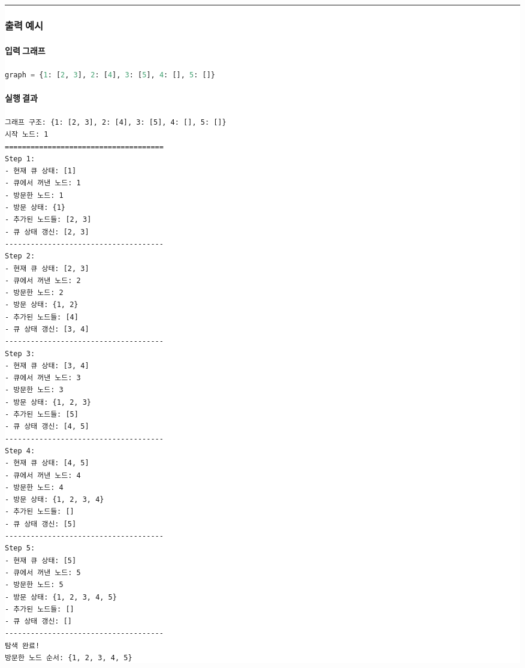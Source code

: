   ---

  ### **출력 예시**

  #### **입력 그래프**
  ```python
  graph = {1: [2, 3], 2: [4], 3: [5], 4: [], 5: []}
  ```

  #### **실행 결과**
  ```
  그래프 구조: {1: [2, 3], 2: [4], 3: [5], 4: [], 5: []}
  시작 노드: 1
  =====================================
  Step 1:
  - 현재 큐 상태: [1]
  - 큐에서 꺼낸 노드: 1
  - 방문한 노드: 1
  - 방문 상태: {1}
  - 추가된 노드들: [2, 3]
  - 큐 상태 갱신: [2, 3]
  -------------------------------------
  Step 2:
  - 현재 큐 상태: [2, 3]
  - 큐에서 꺼낸 노드: 2
  - 방문한 노드: 2
  - 방문 상태: {1, 2}
  - 추가된 노드들: [4]
  - 큐 상태 갱신: [3, 4]
  -------------------------------------
  Step 3:
  - 현재 큐 상태: [3, 4]
  - 큐에서 꺼낸 노드: 3
  - 방문한 노드: 3
  - 방문 상태: {1, 2, 3}
  - 추가된 노드들: [5]
  - 큐 상태 갱신: [4, 5]
  -------------------------------------
  Step 4:
  - 현재 큐 상태: [4, 5]
  - 큐에서 꺼낸 노드: 4
  - 방문한 노드: 4
  - 방문 상태: {1, 2, 3, 4}
  - 추가된 노드들: []
  - 큐 상태 갱신: [5]
  -------------------------------------
  Step 5:
  - 현재 큐 상태: [5]
  - 큐에서 꺼낸 노드: 5
  - 방문한 노드: 5
  - 방문 상태: {1, 2, 3, 4, 5}
  - 추가된 노드들: []
  - 큐 상태 갱신: []
  -------------------------------------
  탐색 완료!
  방문한 노드 순서: {1, 2, 3, 4, 5}
  ```
